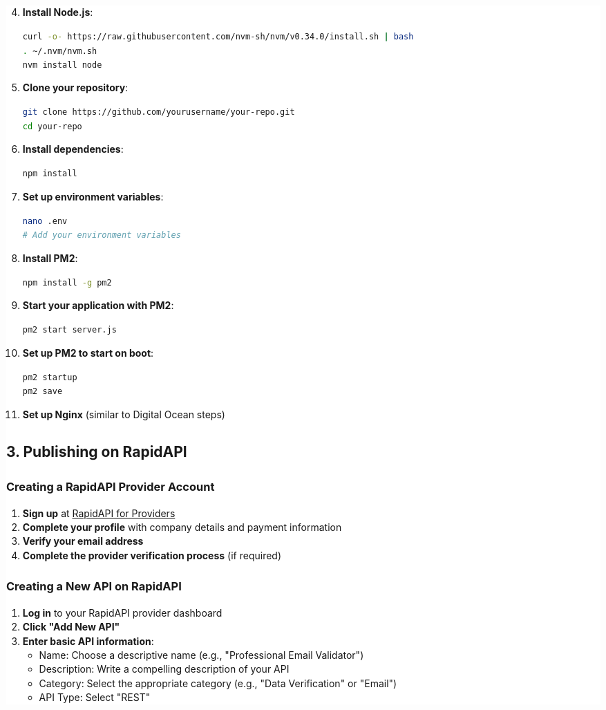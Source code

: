 4. **Install Node.js**:
   ```bash
   curl -o- https://raw.githubusercontent.com/nvm-sh/nvm/v0.34.0/install.sh | bash
   . ~/.nvm/nvm.sh
   nvm install node
   ```

5. **Clone your repository**:
   ```bash
   git clone https://github.com/yourusername/your-repo.git
   cd your-repo
   ```

6. **Install dependencies**:
   ```bash
   npm install
   ```

7. **Set up environment variables**:
   ```bash
   nano .env
   # Add your environment variables
   ```

8. **Install PM2**:
   ```bash
   npm install -g pm2
   ```

9. **Start your application with PM2**:
   ```bash
   pm2 start server.js
   ```

10. **Set up PM2 to start on boot**:
    ```bash
    pm2 startup
    pm2 save
    ```

11. **Set up Nginx** (similar to Digital Ocean steps)

## 3. Publishing on RapidAPI

### Creating a RapidAPI Provider Account

1. **Sign up** at [RapidAPI for Providers](https://rapidapi.com/provider)
2. **Complete your profile** with company details and payment information
3. **Verify your email address**
4. **Complete the provider verification process** (if required)

### Creating a New API on RapidAPI

1. **Log in** to your RapidAPI provider dashboard
2. **Click "Add New API"**
3. **Enter basic API information**:
   - Name: Choose a descriptive name (e.g., "Professional Email Validator")
   - Description: Write a compelling description of your API
   - Category: Select the appropriate category (e.g., "Data Verification" or "Email")
   - API Type: Select "REST"
